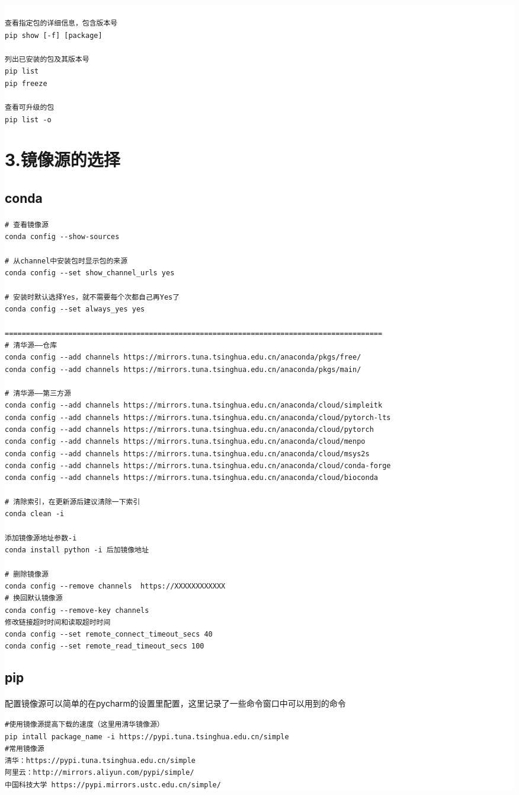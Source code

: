 ```

查看指定包的详细信息，包含版本号
pip show [-f] [package]

列出已安装的包及其版本号
pip list
pip freeze

查看可升级的包
pip list -o
```
# 3.镜像源的选择
## conda
```
# 查看镜像源
conda config --show-sources 
 
# 从channel中安装包时显示包的来源
conda config --set show_channel_urls yes
 
# 安装时默认选择Yes，就不需要每个次都自己再Yes了
conda config --set always_yes yes
 
=========================================================================================
# 清华源——仓库
conda config --add channels https://mirrors.tuna.tsinghua.edu.cn/anaconda/pkgs/free/
conda config --add channels https://mirrors.tuna.tsinghua.edu.cn/anaconda/pkgs/main/
 
# 清华源——第三方源
conda config --add channels https://mirrors.tuna.tsinghua.edu.cn/anaconda/cloud/simpleitk
conda config --add channels https://mirrors.tuna.tsinghua.edu.cn/anaconda/cloud/pytorch-lts
conda config --add channels https://mirrors.tuna.tsinghua.edu.cn/anaconda/cloud/pytorch
conda config --add channels https://mirrors.tuna.tsinghua.edu.cn/anaconda/cloud/menpo
conda config --add channels https://mirrors.tuna.tsinghua.edu.cn/anaconda/cloud/msys2s
conda config --add channels https://mirrors.tuna.tsinghua.edu.cn/anaconda/cloud/conda-forge
conda config --add channels https://mirrors.tuna.tsinghua.edu.cn/anaconda/cloud/bioconda

# 清除索引，在更新源后建议清除一下索引
conda clean -i 
 
添加镜像源地址参数-i
conda install python -i 后加镜像地址
 
# 删除镜像源
conda config --remove channels  https://XXXXXXXXXXXX
# 换回默认镜像源
conda config --remove-key channels
修改链接超时时间和读取超时时间
conda config --set remote_connect_timeout_secs 40
conda config --set remote_read_timeout_secs 100
```
## pip
配置镜像源可以简单的在pycharm的设置里配置，这里记录了一些命令窗口中可以用到的命令
```
#使用镜像源提高下载的速度（这里用清华镜像源）
pip intall package_name -i https://pypi.tuna.tsinghua.edu.cn/simple
#常用镜像源
清华：https://pypi.tuna.tsinghua.edu.cn/simple
阿里云：http://mirrors.aliyun.com/pypi/simple/
中国科技大学 https://pypi.mirrors.ustc.edu.cn/simple/
```
